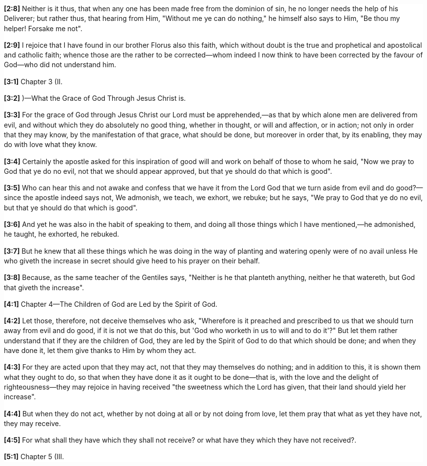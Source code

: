 **[2:8]** Neither is it thus, that when any one has been made free from the dominion of sin, he no longer needs the help of his Deliverer; but rather thus, that hearing from Him, "Without me ye can do nothing," he himself also says to Him, "Be thou my helper! Forsake me not".

**[2:9]** I rejoice that I have found in our brother Florus also this faith, which without doubt is the true and prophetical and apostolical and catholic faith; whence those are the rather to be corrected—whom indeed I now think to have been corrected by the favour of God—who did not understand him.

**[3:1]** Chapter 3 (II.

**[3:2]** )—What the Grace of God Through Jesus Christ is.

**[3:3]** For the grace of God through Jesus Christ our Lord must be apprehended,—as that by which alone men are delivered from evil, and without which they do absolutely no good thing, whether in thought, or will and affection, or in action; not only in order that they may know, by the manifestation of that grace, what should be done, but moreover in order that, by its enabling, they may do with love what they know.

**[3:4]** Certainly the apostle asked for this inspiration of good will and work on behalf of those to whom he said, "Now we pray to God that ye do no evil, not that we should appear approved, but that ye should do that which is good".

**[3:5]** Who can hear this and not awake and confess that we have it from the Lord God that we turn aside from evil and do good?—since the apostle indeed says not, We admonish, we teach, we exhort, we rebuke; but he says, "We pray to God that ye do no evil, but that ye should do that which is good".

**[3:6]** And yet he was also in the habit of speaking to them, and doing all those things which I have mentioned,—he admonished, he taught, he exhorted, he rebuked.

**[3:7]** But he knew that all these things which he was doing in the way of planting and watering openly were of no avail unless He who giveth the increase in secret should give heed to his prayer on their behalf.

**[3:8]** Because, as the same teacher of the Gentiles says, "Neither is he that planteth anything, neither he that watereth, but God that giveth the increase".

**[4:1]** Chapter 4—The Children of God are Led by the Spirit of God.

**[4:2]** Let those, therefore, not deceive themselves who ask, "Wherefore is it preached and prescribed to us that we should turn away from evil and do good, if it is not we that do this, but 'God who worketh in us to will and to do it'?" But let them rather understand that if they are the children of God, they are led by the Spirit of God to do that which should be done; and when they have done it, let them give thanks to Him by whom they act.

**[4:3]** For they are acted upon that they may act, not that they may themselves do nothing; and in addition to this, it is shown them what they ought to do, so that when they have done it as it ought to be done—that is, with the love and the delight of righteousness—they may rejoice in having received "the sweetness which the Lord has given, that their  land should yield her increase".

**[4:4]** But when they do not act, whether by not doing at all or by not doing from love, let them pray that what as yet they have not, they may receive.

**[4:5]** For what shall they have which they shall not receive? or what have they which they have not received?.

**[5:1]** Chapter 5 (III.
